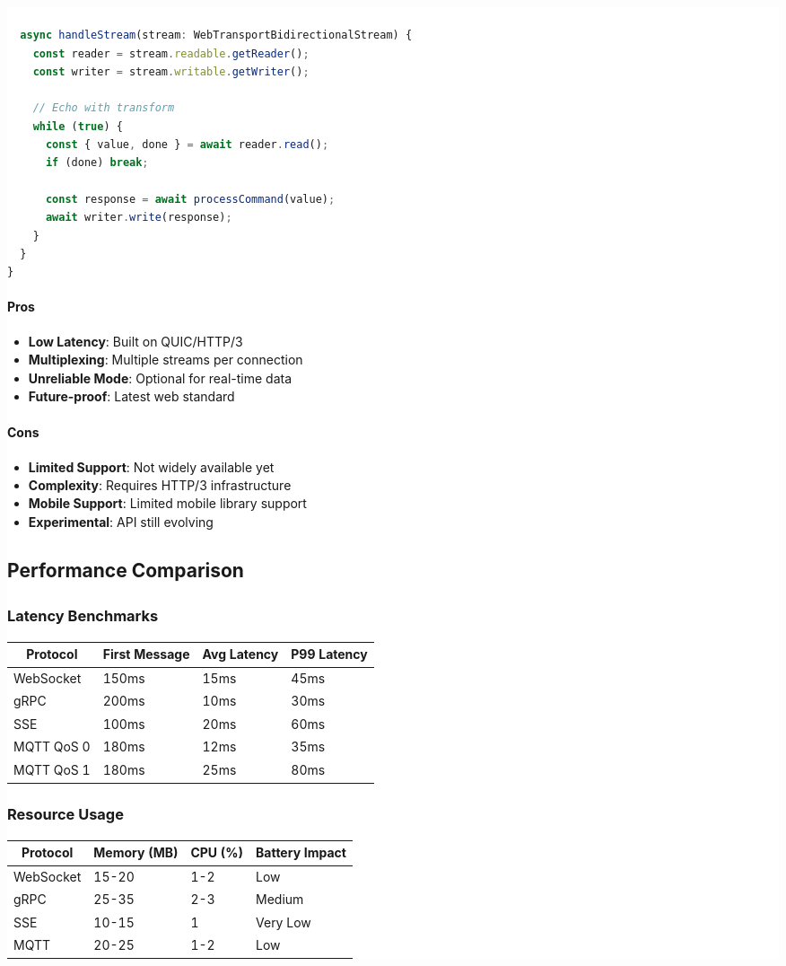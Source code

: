 ```typescript

  async handleStream(stream: WebTransportBidirectionalStream) {
    const reader = stream.readable.getReader();
    const writer = stream.writable.getWriter();

    // Echo with transform
    while (true) {
      const { value, done } = await reader.read();
      if (done) break;

      const response = await processCommand(value);
      await writer.write(response);
    }
  }
}
```

#### Pros
- **Low Latency**: Built on QUIC/HTTP/3
- **Multiplexing**: Multiple streams per connection
- **Unreliable Mode**: Optional for real-time data
- **Future-proof**: Latest web standard

#### Cons
- **Limited Support**: Not widely available yet
- **Complexity**: Requires HTTP/3 infrastructure
- **Mobile Support**: Limited mobile library support
- **Experimental**: API still evolving

## Performance Comparison

### Latency Benchmarks
| Protocol | First Message | Avg Latency | P99 Latency |
|----------|--------------|-------------|-------------|
| WebSocket | 150ms | 15ms | 45ms |
| gRPC | 200ms | 10ms | 30ms |
| SSE | 100ms | 20ms | 60ms |
| MQTT QoS 0 | 180ms | 12ms | 35ms |
| MQTT QoS 1 | 180ms | 25ms | 80ms |

### Resource Usage
| Protocol | Memory (MB) | CPU (%) | Battery Impact |
|----------|------------|---------|----------------|
| WebSocket | 15-20 | 1-2 | Low |
| gRPC | 25-35 | 2-3 | Medium |
| SSE | 10-15 | 1 | Very Low |
| MQTT | 20-25 | 1-2 | Low |
